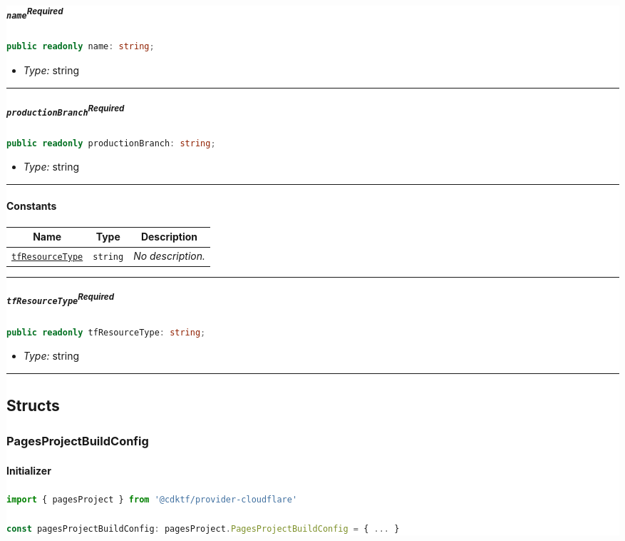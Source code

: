 ##### `name`<sup>Required</sup> <a name="name" id="@cdktf/provider-cloudflare.pagesProject.PagesProject.property.name"></a>

```typescript
public readonly name: string;
```

- *Type:* string

---

##### `productionBranch`<sup>Required</sup> <a name="productionBranch" id="@cdktf/provider-cloudflare.pagesProject.PagesProject.property.productionBranch"></a>

```typescript
public readonly productionBranch: string;
```

- *Type:* string

---

#### Constants <a name="Constants" id="Constants"></a>

| **Name** | **Type** | **Description** |
| --- | --- | --- |
| <code><a href="#@cdktf/provider-cloudflare.pagesProject.PagesProject.property.tfResourceType">tfResourceType</a></code> | <code>string</code> | *No description.* |

---

##### `tfResourceType`<sup>Required</sup> <a name="tfResourceType" id="@cdktf/provider-cloudflare.pagesProject.PagesProject.property.tfResourceType"></a>

```typescript
public readonly tfResourceType: string;
```

- *Type:* string

---

## Structs <a name="Structs" id="Structs"></a>

### PagesProjectBuildConfig <a name="PagesProjectBuildConfig" id="@cdktf/provider-cloudflare.pagesProject.PagesProjectBuildConfig"></a>

#### Initializer <a name="Initializer" id="@cdktf/provider-cloudflare.pagesProject.PagesProjectBuildConfig.Initializer"></a>

```typescript
import { pagesProject } from '@cdktf/provider-cloudflare'

const pagesProjectBuildConfig: pagesProject.PagesProjectBuildConfig = { ... }
```
